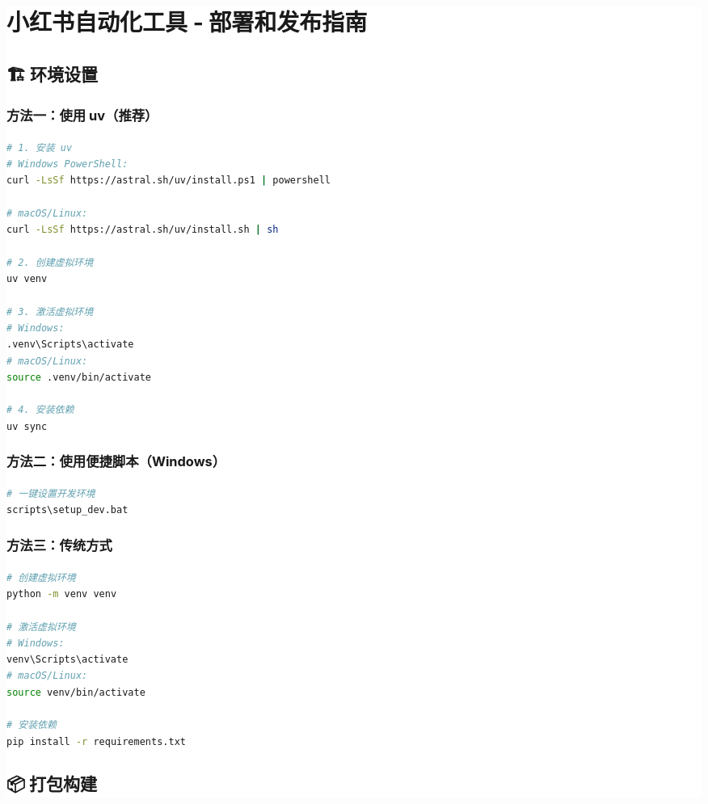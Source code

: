# 小红书自动化工具 - 部署和发布指南

## 🏗️ 环境设置

### 方法一：使用 uv（推荐）

```bash
# 1. 安装 uv
# Windows PowerShell:
curl -LsSf https://astral.sh/uv/install.ps1 | powershell

# macOS/Linux:
curl -LsSf https://astral.sh/uv/install.sh | sh

# 2. 创建虚拟环境
uv venv

# 3. 激活虚拟环境
# Windows:
.venv\Scripts\activate
# macOS/Linux:
source .venv/bin/activate

# 4. 安装依赖
uv sync
```

### 方法二：使用便捷脚本（Windows）

```bash
# 一键设置开发环境
scripts\setup_dev.bat
```

### 方法三：传统方式

```bash
# 创建虚拟环境
python -m venv venv

# 激活虚拟环境
# Windows:
venv\Scripts\activate
# macOS/Linux:
source venv/bin/activate

# 安装依赖
pip install -r requirements.txt
```

## 📦 打包构建
